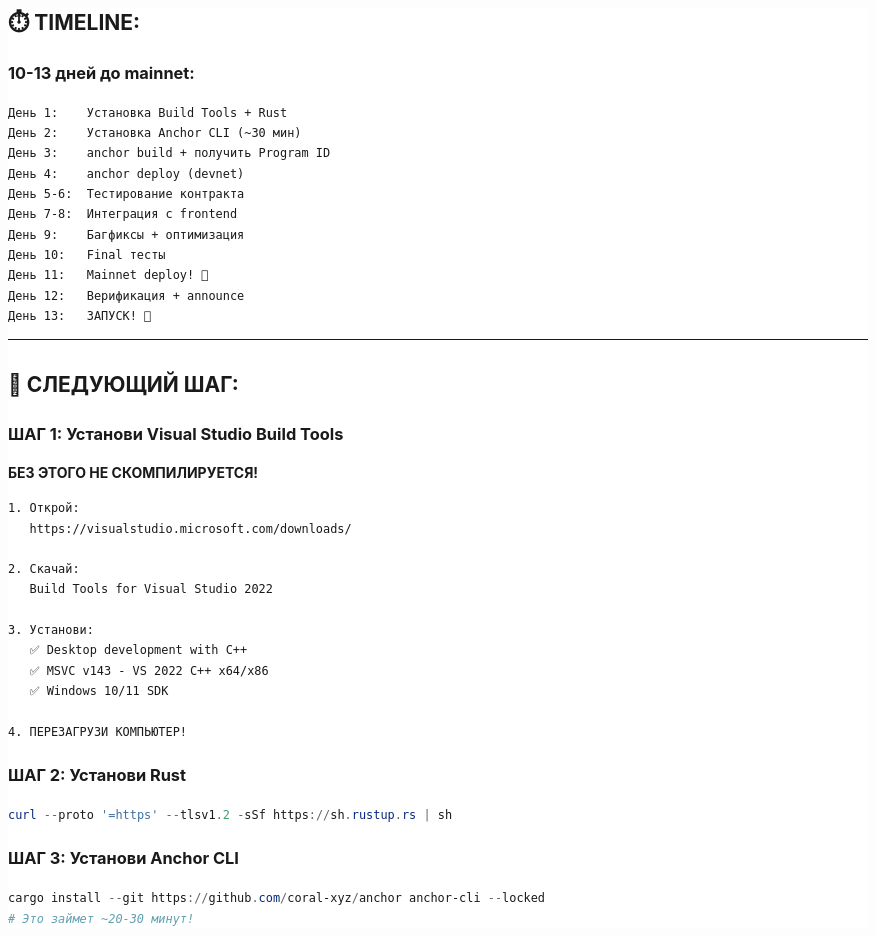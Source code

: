 
## ⏱️ TIMELINE:

### **10-13 дней до mainnet:**

```
День 1:    Установка Build Tools + Rust
День 2:    Установка Anchor CLI (~30 мин)
День 3:    anchor build + получить Program ID
День 4:    anchor deploy (devnet)
День 5-6:  Тестирование контракта
День 7-8:  Интеграция с frontend
День 9:    Багфиксы + оптимизация
День 10:   Final тесты
День 11:   Mainnet deploy! 🚀
День 12:   Верификация + announce
День 13:   ЗАПУСК! 🎉
```

---

## 🚀 СЛЕДУЮЩИЙ ШАГ:

### **ШАГ 1: Установи Visual Studio Build Tools**

**БЕЗ ЭТОГО НЕ СКОМПИЛИРУЕТСЯ!**

```
1. Открой:
   https://visualstudio.microsoft.com/downloads/

2. Скачай:
   Build Tools for Visual Studio 2022

3. Установи:
   ✅ Desktop development with C++
   ✅ MSVC v143 - VS 2022 C++ x64/x86
   ✅ Windows 10/11 SDK

4. ПЕРЕЗАГРУЗИ КОМПЬЮТЕР!
```

### **ШАГ 2: Установи Rust**

```powershell
curl --proto '=https' --tlsv1.2 -sSf https://sh.rustup.rs | sh
```

### **ШАГ 3: Установи Anchor CLI**

```powershell
cargo install --git https://github.com/coral-xyz/anchor anchor-cli --locked
# Это займет ~20-30 минут!
```
